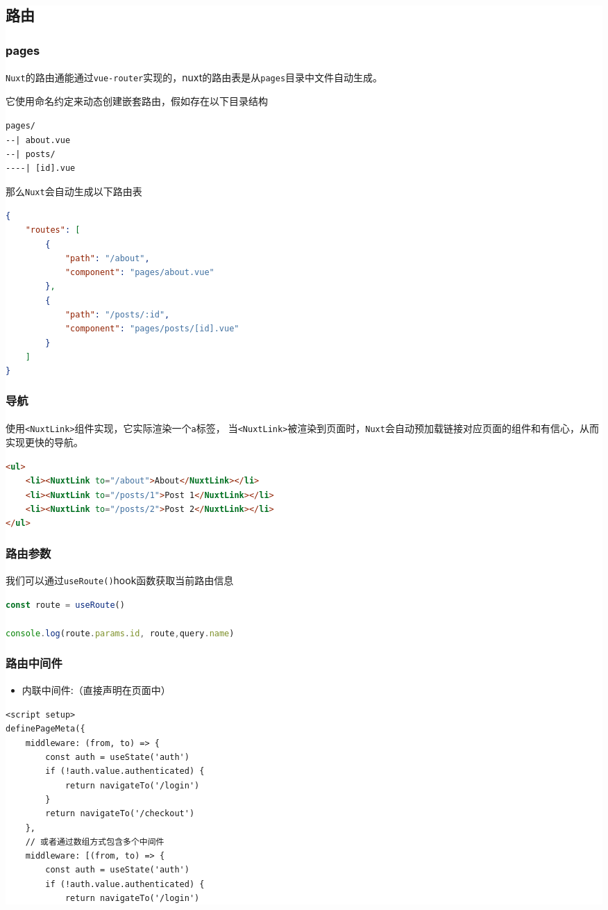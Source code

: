 
## 路由
### pages
`Nuxt`的路由通能通过`vue-router`实现的，nuxt的路由表是从`pages`目录中文件自动生成。

它使用命名约定来动态创建嵌套路由，假如存在以下目录结构
```
pages/
--| about.vue
--| posts/
----| [id].vue
```
那么`Nuxt`会自动生成以下路由表
```json
{
    "routes": [
        {
            "path": "/about",
            "component": "pages/about.vue"
        },
        {
            "path": "/posts/:id",
            "component": "pages/posts/[id].vue"
        }
    ]
}
```


### 导航
使用`<NuxtLink>`组件实现，它实际渲染一个`a`标签， 当`<NuxtLink>`被渲染到页面时，`Nuxt`会自动预加载链接对应页面的组件和有信心，从而实现更快的导航。
```html
<ul>
    <li><NuxtLink to="/about">About</NuxtLink></li>
    <li><NuxtLink to="/posts/1">Post 1</NuxtLink></li>
    <li><NuxtLink to="/posts/2">Post 2</NuxtLink></li>
</ul>
```

### 路由参数
我们可以通过`useRoute()`hook函数获取当前路由信息
```javascript
const route = useRoute()

console.log(route.params.id, route,query.name)
```

### 路由中间件
- 内联中间件:（直接声明在页面中）
```vue
<script setup>
definePageMeta({
    middleware: (from, to) => {
        const auth = useState('auth')
        if (!auth.value.authenticated) {
            return navigateTo('/login')
        }
        return navigateTo('/checkout')
    },
    // 或者通过数组方式包含多个中间件
    middleware: [(from, to) => {
        const auth = useState('auth')
        if (!auth.value.authenticated) {
            return navigateTo('/login')
```